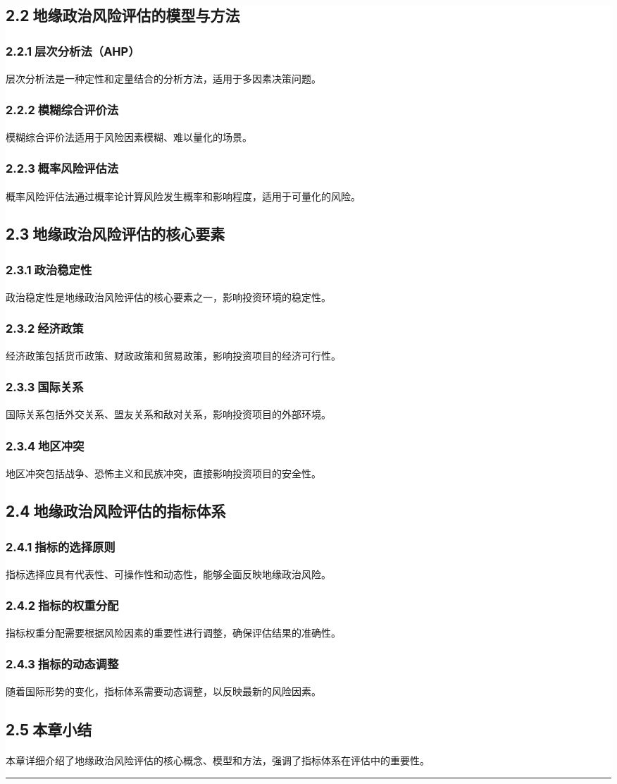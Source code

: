 ## 2.2 地缘政治风险评估的模型与方法

### 2.2.1 层次分析法（AHP）

层次分析法是一种定性和定量结合的分析方法，适用于多因素决策问题。

### 2.2.2 模糊综合评价法

模糊综合评价法适用于风险因素模糊、难以量化的场景。

### 2.2.3 概率风险评估法

概率风险评估法通过概率论计算风险发生概率和影响程度，适用于可量化的风险。

## 2.3 地缘政治风险评估的核心要素

### 2.3.1 政治稳定性

政治稳定性是地缘政治风险评估的核心要素之一，影响投资环境的稳定性。

### 2.3.2 经济政策

经济政策包括货币政策、财政政策和贸易政策，影响投资项目的经济可行性。

### 2.3.3 国际关系

国际关系包括外交关系、盟友关系和敌对关系，影响投资项目的外部环境。

### 2.3.4 地区冲突

地区冲突包括战争、恐怖主义和民族冲突，直接影响投资项目的安全性。

## 2.4 地缘政治风险评估的指标体系

### 2.4.1 指标的选择原则

指标选择应具有代表性、可操作性和动态性，能够全面反映地缘政治风险。

### 2.4.2 指标的权重分配

指标权重分配需要根据风险因素的重要性进行调整，确保评估结果的准确性。

### 2.4.3 指标的动态调整

随着国际形势的变化，指标体系需要动态调整，以反映最新的风险因素。

## 2.5 本章小结

本章详细介绍了地缘政治风险评估的核心概念、模型和方法，强调了指标体系在评估中的重要性。

---
